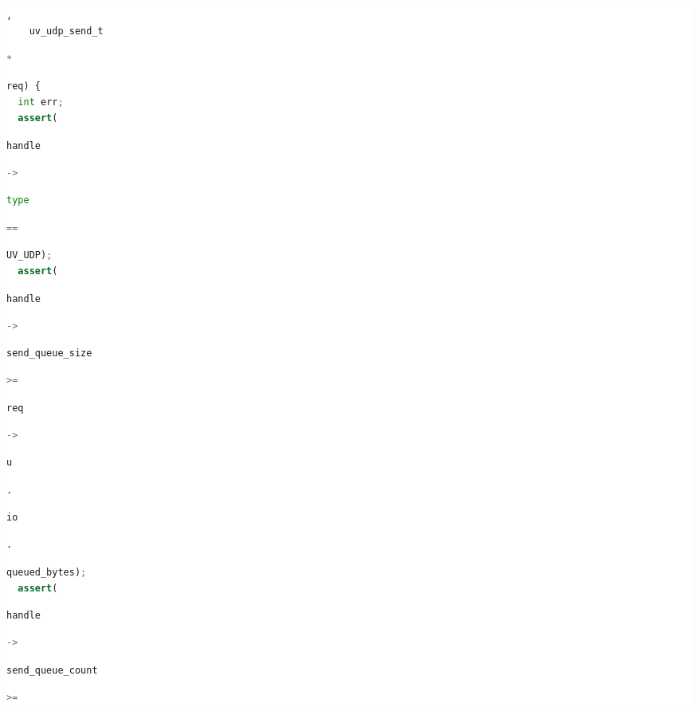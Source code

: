 ```python
,
    uv_udp_send_t
```
```python
*
```
```python
req) {
  int err;
  assert(
```
```python
handle
```
```python
->
```
```python
type
```
```python
==
```
```python
UV_UDP);
  assert(
```
```python
handle
```
```python
->
```
```python
send_queue_size
```
```python
>=
```
```python
req
```
```python
->
```
```python
u
```
```python
.
```
```python
io
```
```python
.
```
```python
queued_bytes);
  assert(
```
```python
handle
```
```python
->
```
```python
send_queue_count
```
```python
>=
```